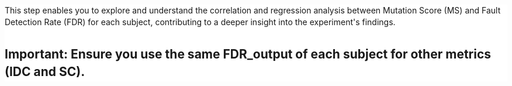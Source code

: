 This step enables you to explore and understand the correlation and regression analysis between Mutation Score (MS) and Fault Detection Rate (FDR) for each subject, contributing to a deeper insight into the experiment's findings.

## Important: Ensure you use the same FDR_output of each subject for other metrics (IDC and SC).